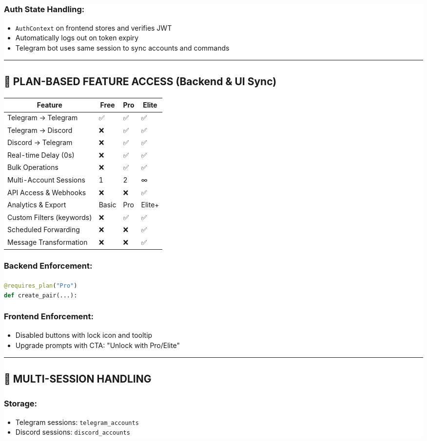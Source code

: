 ### Auth State Handling:

- `AuthContext` on frontend stores and verifies JWT
- Automatically logs out on token expiry
- Telegram bot uses same session to sync accounts and commands

---

## 💎 PLAN-BASED FEATURE ACCESS (Backend & UI Sync)

| Feature                   | Free  | Pro | Elite  |
| ------------------------- | ----- | --- | ------ |
| Telegram → Telegram       | ✅     | ✅   | ✅      |
| Telegram → Discord        | ❌     | ✅   | ✅      |
| Discord → Telegram        | ❌     | ✅   | ✅      |
| Real-time Delay (0s)      | ❌     | ✅   | ✅      |
| Bulk Operations           | ❌     | ✅   | ✅      |
| Multi-Account Sessions    | 1     | 2   | ∞      |
| API Access & Webhooks     | ❌     | ❌   | ✅      |
| Analytics & Export        | Basic | Pro | Elite+ |
| Custom Filters (keywords) | ❌     | ✅   | ✅      |
| Scheduled Forwarding      | ❌     | ❌   | ✅      |
| Message Transformation    | ❌     | ❌   | ✅      |

### Backend Enforcement:

```python
@requires_plan("Pro")
def create_pair(...):
```

### Frontend Enforcement:

- Disabled buttons with lock icon and tooltip
- Upgrade prompts with CTA: "Unlock with Pro/Elite"

---

## 👥 MULTI-SESSION HANDLING

### Storage:

- Telegram sessions: `telegram_accounts`
- Discord sessions: `discord_accounts`
